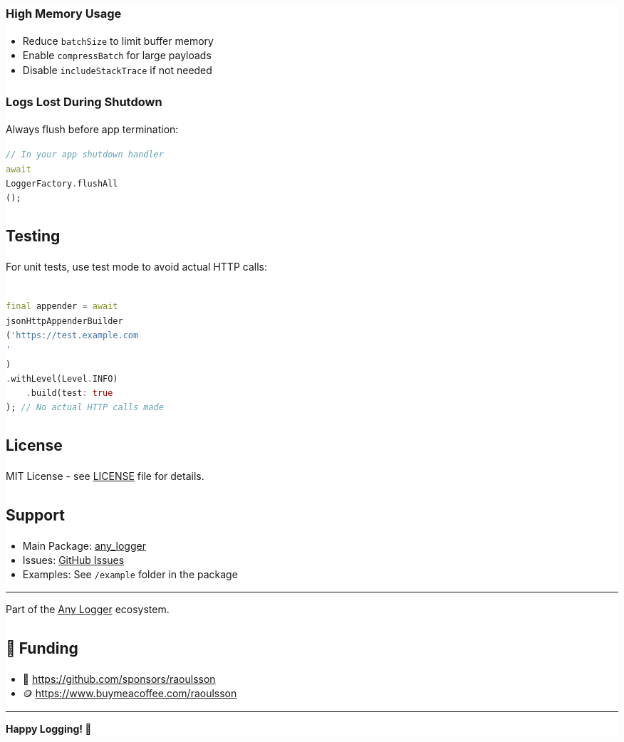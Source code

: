 ### High Memory Usage

- Reduce `batchSize` to limit buffer memory
- Enable `compressBatch` for large payloads
- Disable `includeStackTrace` if not needed

### Logs Lost During Shutdown

Always flush before app termination:

```dart
// In your app shutdown handler
await
LoggerFactory.flushAll
();
```

## Testing

For unit tests, use test mode to avoid actual HTTP calls:

```dart

final appender = await
jsonHttpAppenderBuilder
('https://test.example.com
'
)
.withLevel(Level.INFO)
    .build(test: true
); // No actual HTTP calls made
```

## License

MIT License - see [LICENSE](LICENSE) file for details.

## Support

- Main Package: [any_logger](https://pub.dev/packages/any_logger)
- Issues: [GitHub Issues](https://github.com/yourusername/any_logger_json_http/issues)
- Examples: See `/example` folder in the package

---

Part of the [Any Logger](https://pub.dev/packages/any_logger) ecosystem.

## 💚 Funding

- 🏅 https://github.com/sponsors/raoulsson
- 🪙 https://www.buymeacoffee.com/raoulsson

---

**Happy Logging! 🎉**